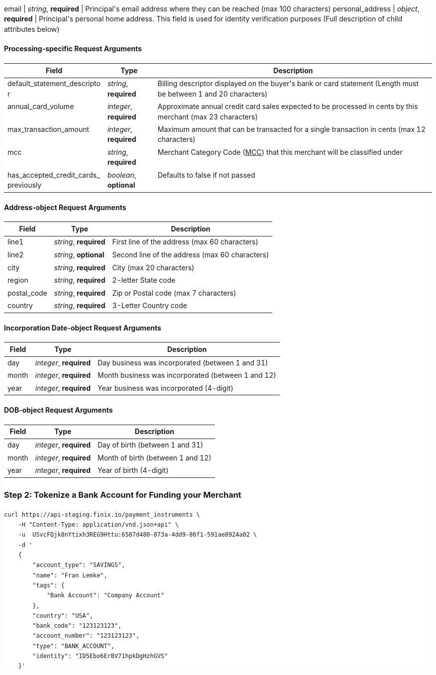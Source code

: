 email | *string*, **required** | Principal's email address where they can be reached (max 100 characters)
personal_address | *object*, **required** | Principal's personal home address. This field is used for identity verification purposes (Full description of child attributes below)

#### Processing-specific Request Arguments

Field | Type | Description
----- | ---- | -----------
default_statement_descriptor | *string*, **required** | Billing descriptor displayed on the buyer's bank or card statement (Length must be between 1 and 20 characters)
annual_card_volume | *integer*, **required** |  Approximate annual credit card sales expected to be processed in cents by this merchant (max 23 characters)
max_transaction_amount | *integer*, **required** |  Maximum amount that can be transacted for a single transaction in cents (max 12 characters)
mcc | *string*, **required** |  Merchant Category Code ([MCC](http://www.dm.usda.gov/procurement/card/card_x/mcc.pdf)) that this merchant will be classified under
has_accepted_credit_cards_previously | *boolean*, **optional** | Defaults to false if not passed

#### Address-object Request Arguments

Field | Type | Description
----- | ---- | -----------
line1 | *string*, **required** | First line of the address (max 60 characters)
line2 | *string*, **optional** | Second line of the address (max 60 characters)
city | *string*, **required** | City (max 20 characters)
region | *string*, **required** | 2-letter State code
postal_code | *string*, **required** | Zip or Postal code (max 7 characters)
country | *string*, **required** | 3-Letter Country code

#### Incorporation Date-object Request Arguments

Field | Type | Description
----- | ---- | -----------
day | *integer*, **required** | Day business was incorporated (between 1 and 31)
month | *integer*, **required** | Month business was incorporated (between 1 and 12)
year | *integer*, **required** | Year business was incorporated (4-digit)


#### DOB-object Request Arguments

Field | Type | Description
----- | ---- | -----------
day | *integer*, **required** | Day of birth (between 1 and 31)
month | *integer*, **required** | Month of birth (between 1 and 12)
year | *integer*, **required** | Year of birth (4-digit)

### Step 2: Tokenize a Bank Account for Funding your Merchant
```shell
curl https://api-staging.finix.io/payment_instruments \
    -H "Content-Type: application/vnd.json+api" \
    -u  USvcFQjk8nYtixh3REG9Httu:6587d480-073a-4dd9-86f1-591ae8924a02 \
    -d '
	{
	    "account_type": "SAVINGS", 
	    "name": "Fran Lemke", 
	    "tags": {
	        "Bank Account": "Company Account"
	    }, 
	    "country": "USA", 
	    "bank_code": "123123123", 
	    "account_number": "123123123", 
	    "type": "BANK_ACCOUNT", 
	    "identity": "ID5Ebo6ErBV71hpkDgHzhGVS"
	}'
```